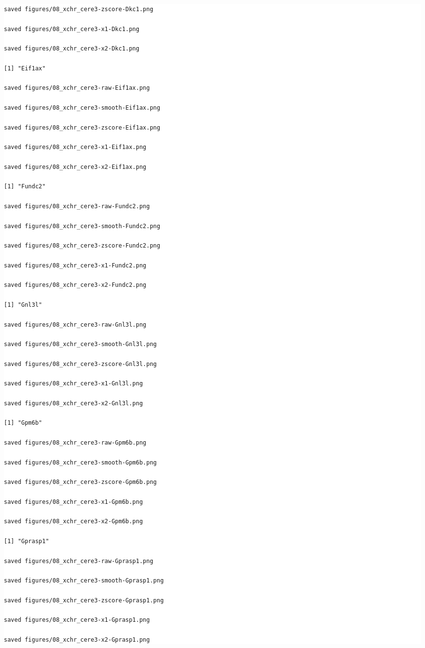    saved figures/08_xchr_cere3-zscore-Dkc1.png

    saved figures/08_xchr_cere3-x1-Dkc1.png

    saved figures/08_xchr_cere3-x2-Dkc1.png

    [1] "Eif1ax"

    saved figures/08_xchr_cere3-raw-Eif1ax.png

    saved figures/08_xchr_cere3-smooth-Eif1ax.png

    saved figures/08_xchr_cere3-zscore-Eif1ax.png

    saved figures/08_xchr_cere3-x1-Eif1ax.png

    saved figures/08_xchr_cere3-x2-Eif1ax.png

    [1] "Fundc2"

    saved figures/08_xchr_cere3-raw-Fundc2.png

    saved figures/08_xchr_cere3-smooth-Fundc2.png

    saved figures/08_xchr_cere3-zscore-Fundc2.png

    saved figures/08_xchr_cere3-x1-Fundc2.png

    saved figures/08_xchr_cere3-x2-Fundc2.png

    [1] "Gnl3l"

    saved figures/08_xchr_cere3-raw-Gnl3l.png

    saved figures/08_xchr_cere3-smooth-Gnl3l.png

    saved figures/08_xchr_cere3-zscore-Gnl3l.png

    saved figures/08_xchr_cere3-x1-Gnl3l.png

    saved figures/08_xchr_cere3-x2-Gnl3l.png

    [1] "Gpm6b"

    saved figures/08_xchr_cere3-raw-Gpm6b.png

    saved figures/08_xchr_cere3-smooth-Gpm6b.png

    saved figures/08_xchr_cere3-zscore-Gpm6b.png

    saved figures/08_xchr_cere3-x1-Gpm6b.png

    saved figures/08_xchr_cere3-x2-Gpm6b.png

    [1] "Gprasp1"

    saved figures/08_xchr_cere3-raw-Gprasp1.png

    saved figures/08_xchr_cere3-smooth-Gprasp1.png

    saved figures/08_xchr_cere3-zscore-Gprasp1.png

    saved figures/08_xchr_cere3-x1-Gprasp1.png

    saved figures/08_xchr_cere3-x2-Gprasp1.png
